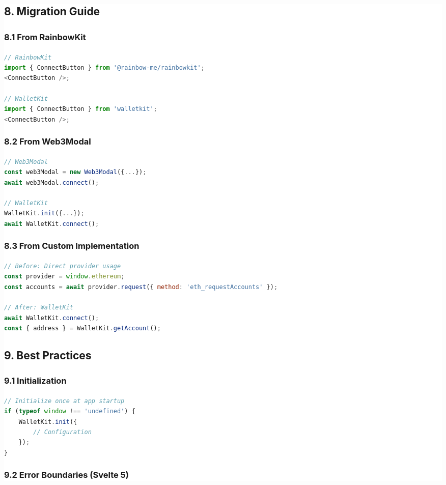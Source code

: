 ## 8. Migration Guide

### 8.1 From RainbowKit

```javascript
// RainbowKit
import { ConnectButton } from '@rainbow-me/rainbowkit';
<ConnectButton />;

// WalletKit
import { ConnectButton } from 'walletkit';
<ConnectButton />;
```

### 8.2 From Web3Modal

```javascript
// Web3Modal
const web3Modal = new Web3Modal({...});
await web3Modal.connect();

// WalletKit
WalletKit.init({...});
await WalletKit.connect();
```

### 8.3 From Custom Implementation

```javascript
// Before: Direct provider usage
const provider = window.ethereum;
const accounts = await provider.request({ method: 'eth_requestAccounts' });

// After: WalletKit
await WalletKit.connect();
const { address } = WalletKit.getAccount();
```

## 9. Best Practices

### 9.1 Initialization

```javascript
// Initialize once at app startup
if (typeof window !== 'undefined') {
	WalletKit.init({
		// Configuration
	});
}
```

### 9.2 Error Boundaries (Svelte 5)
